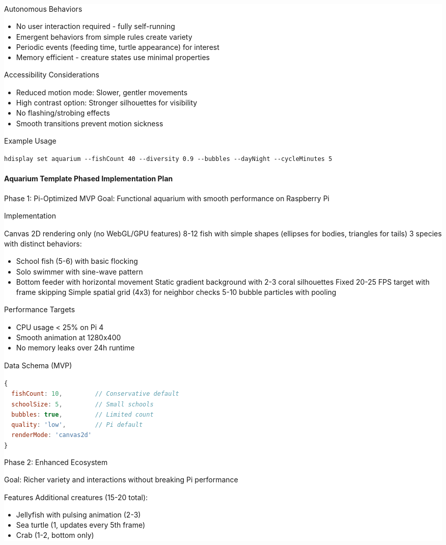 Autonomous Behaviors
* No user interaction required - fully self-running
* Emergent behaviors from simple rules create variety
* Periodic events (feeding time, turtle appearance) for interest
* Memory efficient - creature states use minimal properties

Accessibility Considerations
* Reduced motion mode: Slower, gentler movements
* High contrast option: Stronger silhouettes for visibility
* No flashing/strobing effects
* Smooth transitions prevent motion sickness

Example Usage

`hdisplay set aquarium --fishCount 40 --diversity 0.9 --bubbles --dayNight --cycleMinutes 5`

#### Aquarium Template Phased Implementation Plan
Phase 1: Pi-Optimized MVP
Goal: Functional aquarium with smooth performance on Raspberry Pi

Implementation

Canvas 2D rendering only (no WebGL/GPU features)
8-12 fish with simple shapes (ellipses for bodies, triangles for tails)
3 species with distinct behaviors:
* School fish (5-6) with basic flocking
* Solo swimmer with sine-wave pattern
* Bottom feeder with horizontal movement
Static gradient background with 2-3 coral silhouettes
Fixed 20-25 FPS target with frame skipping
Simple spatial grid (4x3) for neighbor checks
5-10 bubble particles with pooling

Performance Targets
* CPU usage < 25% on Pi 4
* Smooth animation at 1280x400
* No memory leaks over 24h runtime

Data Schema (MVP)


```javascript
{
  fishCount: 10,         // Conservative default
  schoolSize: 5,         // Small schools
  bubbles: true,         // Limited count
  quality: 'low',        // Pi default
  renderMode: 'canvas2d'
}
```
Phase 2: Enhanced Ecosystem


Goal: Richer variety and interactions without breaking Pi performance

Features
Additional creatures (15-20 total):
* Jellyfish with pulsing animation (2-3)
* Sea turtle (1, updates every 5th frame)
* Crab (1-2, bottom only)

